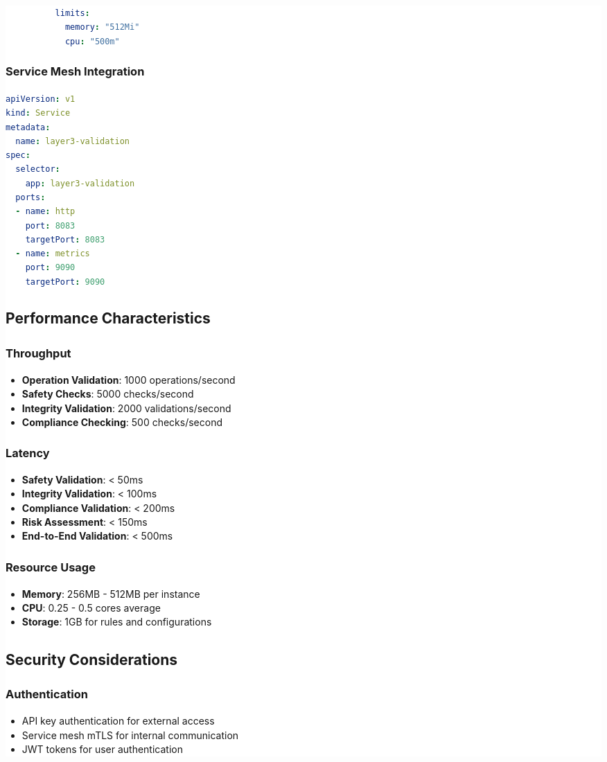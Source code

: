 ```yaml
          limits:
            memory: "512Mi"
            cpu: "500m"
```

### Service Mesh Integration
```yaml
apiVersion: v1
kind: Service
metadata:
  name: layer3-validation
spec:
  selector:
    app: layer3-validation
  ports:
  - name: http
    port: 8083
    targetPort: 8083
  - name: metrics
    port: 9090
    targetPort: 9090
```

## Performance Characteristics

### Throughput
- **Operation Validation**: 1000 operations/second
- **Safety Checks**: 5000 checks/second
- **Integrity Validation**: 2000 validations/second
- **Compliance Checking**: 500 checks/second

### Latency
- **Safety Validation**: < 50ms
- **Integrity Validation**: < 100ms
- **Compliance Validation**: < 200ms
- **Risk Assessment**: < 150ms
- **End-to-End Validation**: < 500ms

### Resource Usage
- **Memory**: 256MB - 512MB per instance
- **CPU**: 0.25 - 0.5 cores average
- **Storage**: 1GB for rules and configurations

## Security Considerations

### Authentication
- API key authentication for external access
- Service mesh mTLS for internal communication
- JWT tokens for user authentication
